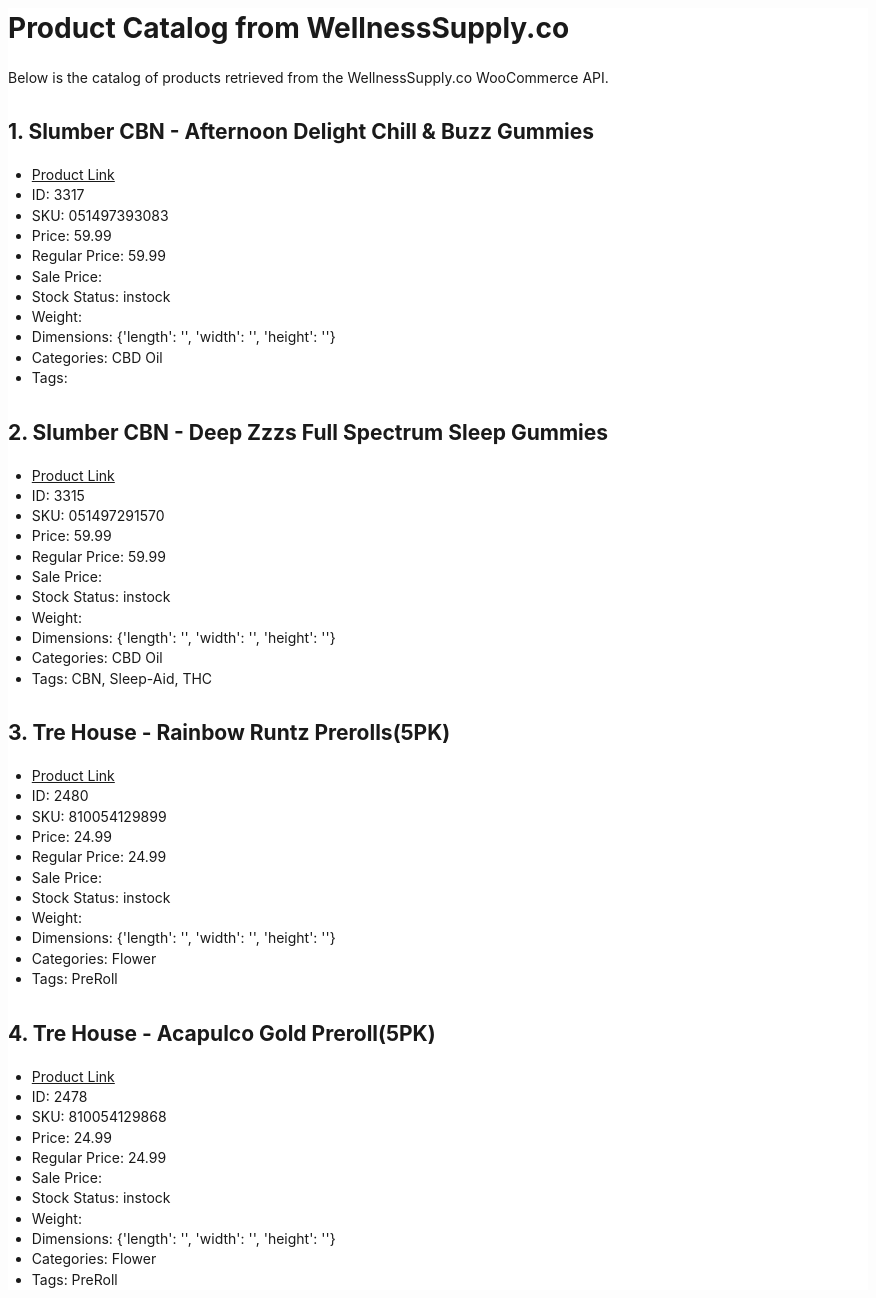 # Product Catalog from WellnessSupply.co
Below is the catalog of products retrieved from the WellnessSupply.co WooCommerce API.

## 1. Slumber CBN - Afternoon Delight Chill &amp; Buzz Gummies
- [Product Link](https://wellnesssupply.co/product/slumber-cbn-afternoon-delight-chill-buzz-gummies/)
- ID: 3317
- SKU: 051497393083
- Price: 59.99
- Regular Price: 59.99
- Sale Price: 
- Stock Status: instock
- Weight: 
- Dimensions: {'length': '', 'width': '', 'height': ''}
- Categories: CBD Oil
- Tags: 

## 2. Slumber CBN - Deep Zzzs Full Spectrum Sleep Gummies
- [Product Link](https://wellnesssupply.co/product/slumber-cbn-deep-zzzs-full-spectrum-sleep-gummies/)
- ID: 3315
- SKU: 051497291570
- Price: 59.99
- Regular Price: 59.99
- Sale Price: 
- Stock Status: instock
- Weight: 
- Dimensions: {'length': '', 'width': '', 'height': ''}
- Categories: CBD Oil
- Tags: CBN, Sleep-Aid, THC

## 3. Tre House - Rainbow Runtz Prerolls(5PK)
- [Product Link](https://wellnesssupply.co/product/tre-house-rainbow-runtz-prerolls5pk/)
- ID: 2480
- SKU: 810054129899
- Price: 24.99
- Regular Price: 24.99
- Sale Price: 
- Stock Status: instock
- Weight: 
- Dimensions: {'length': '', 'width': '', 'height': ''}
- Categories: Flower
- Tags: PreRoll

## 4. Tre House - Acapulco Gold Preroll(5PK)
- [Product Link](https://wellnesssupply.co/product/tre-house-acapulco-gold-preroll5pk/)
- ID: 2478
- SKU: 810054129868
- Price: 24.99
- Regular Price: 24.99
- Sale Price: 
- Stock Status: instock
- Weight: 
- Dimensions: {'length': '', 'width': '', 'height': ''}
- Categories: Flower
- Tags: PreRoll
